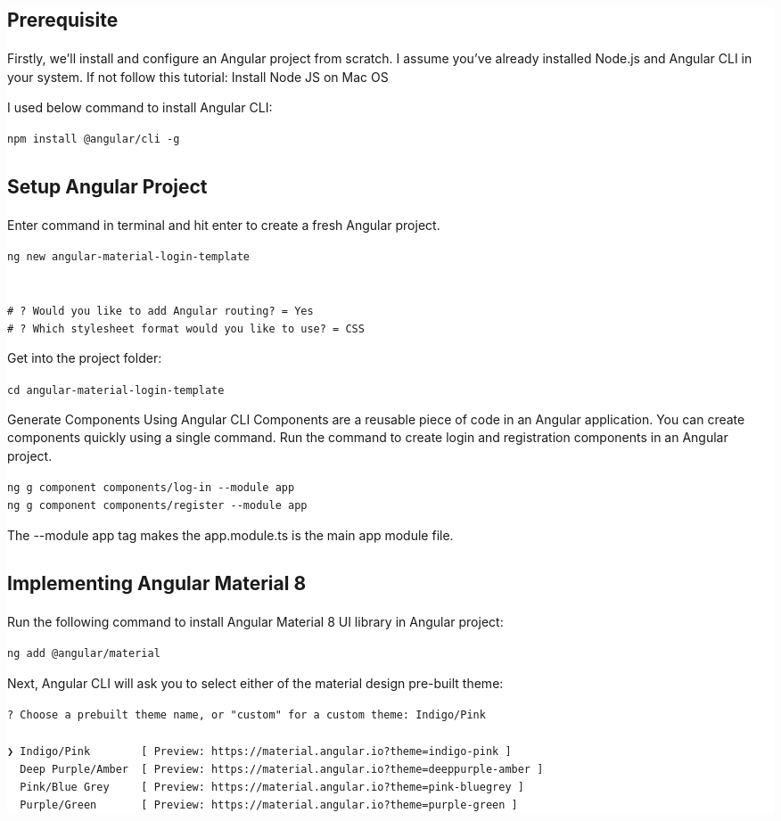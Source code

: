 ## Prerequisite
Firstly, we’ll install and configure an Angular project from scratch. I assume you’ve already installed Node.js and Angular CLI in your system. If not follow this tutorial: Install Node JS on Mac OS

I used below command to install Angular CLI:

```console
npm install @angular/cli -g
```

## Setup Angular Project
Enter command in terminal and hit enter to create a fresh Angular project.

```console
ng new angular-material-login-template


# ? Would you like to add Angular routing? = Yes
# ? Which stylesheet format would you like to use? = CSS
```
Get into the project folder:

```console
cd angular-material-login-template
````

Generate Components Using Angular CLI
Components are a reusable piece of code in an Angular application. You can create components quickly using a single command. Run the command to create login and registration components in an Angular project.

```console
ng g component components/log-in --module app
ng g component components/register --module app
```

The --module app tag makes the app.module.ts is the main app module file.


## Implementing Angular Material 8
Run the following command to install Angular Material 8 UI library in Angular project:

```console
ng add @angular/material
```

Next, Angular CLI will ask you to select either of the material design pre-built theme:

```console
? Choose a prebuilt theme name, or "custom" for a custom theme: Indigo/Pink

❯ Indigo/Pink        [ Preview: https://material.angular.io?theme=indigo-pink ] 
  Deep Purple/Amber  [ Preview: https://material.angular.io?theme=deeppurple-amber ] 
  Pink/Blue Grey     [ Preview: https://material.angular.io?theme=pink-bluegrey ] 
  Purple/Green       [ Preview: https://material.angular.io?theme=purple-green ]
```
